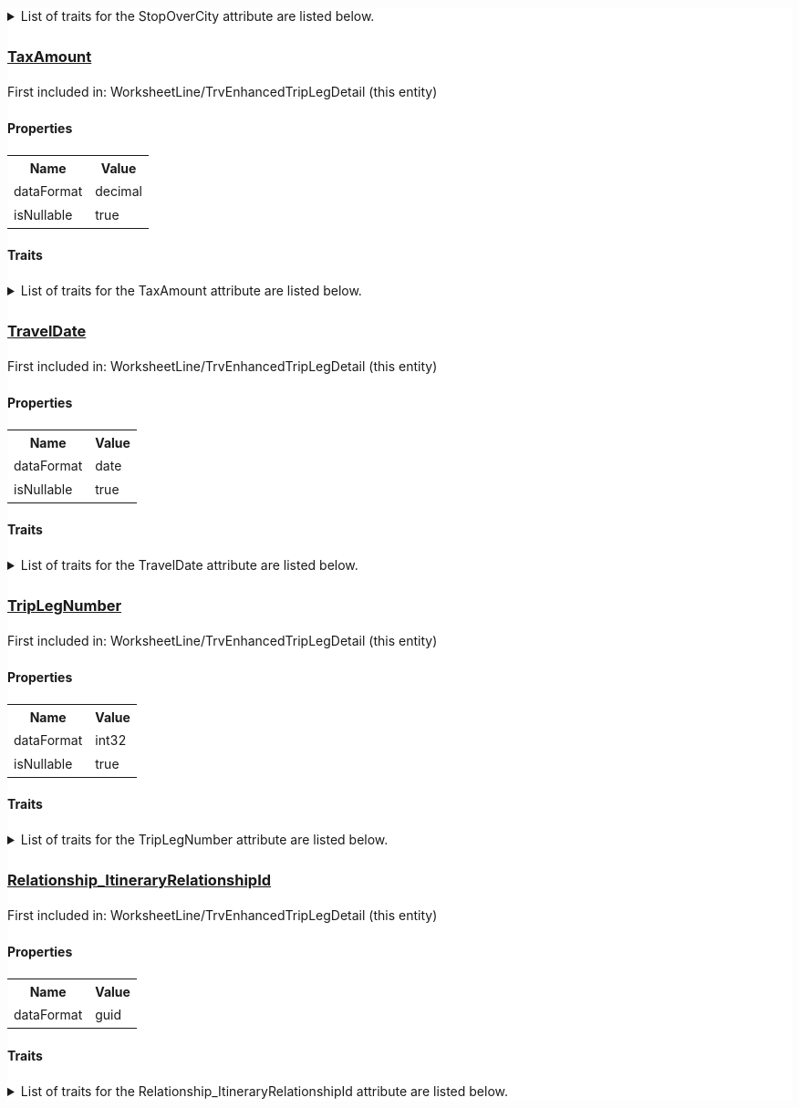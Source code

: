 <details><summary>List of traits for the StopOverCity attribute are listed below.</summary></details>

### <a href=#TaxAmount name="TaxAmount">TaxAmount</a>

First included in: WorksheetLine/TrvEnhancedTripLegDetail (this entity)  

#### Properties

<table><tr><th>Name</th><th>Value</th></tr><tr><td>dataFormat</td><td>decimal</td></tr><tr><td>isNullable</td><td>true</td></tr></table>

#### Traits

<details><summary>List of traits for the TaxAmount attribute are listed below.</summary></details>

### <a href=#TravelDate name="TravelDate">TravelDate</a>

First included in: WorksheetLine/TrvEnhancedTripLegDetail (this entity)  

#### Properties

<table><tr><th>Name</th><th>Value</th></tr><tr><td>dataFormat</td><td>date</td></tr><tr><td>isNullable</td><td>true</td></tr></table>

#### Traits

<details><summary>List of traits for the TravelDate attribute are listed below.</summary></details>

### <a href=#TripLegNumber name="TripLegNumber">TripLegNumber</a>

First included in: WorksheetLine/TrvEnhancedTripLegDetail (this entity)  

#### Properties

<table><tr><th>Name</th><th>Value</th></tr><tr><td>dataFormat</td><td>int32</td></tr><tr><td>isNullable</td><td>true</td></tr></table>

#### Traits

<details><summary>List of traits for the TripLegNumber attribute are listed below.</summary></details>

### <a href=#Relationship_ItineraryRelationshipId name="Relationship_ItineraryRelationshipId">Relationship_ItineraryRelationshipId</a>

First included in: WorksheetLine/TrvEnhancedTripLegDetail (this entity)  

#### Properties

<table><tr><th>Name</th><th>Value</th></tr><tr><td>dataFormat</td><td>guid</td></tr></table>

#### Traits

<details><summary>List of traits for the Relationship_ItineraryRelationshipId attribute are listed below.</summary></details>
